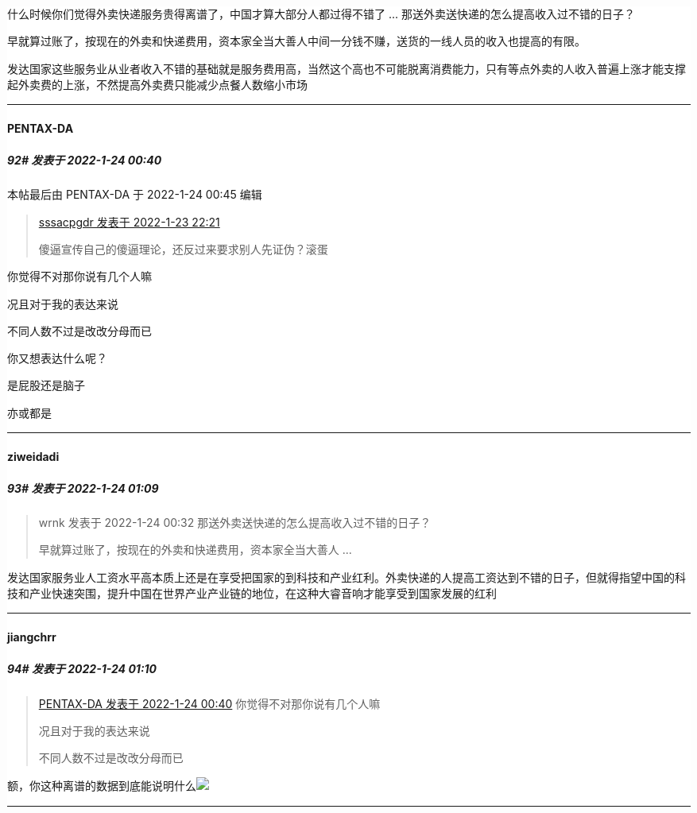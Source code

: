 什么时候你们觉得外卖快递服务贵得离谱了，中国才算大部分人都过得不错了 ...</blockquote>
那送外卖送快递的怎么提高收入过不错的日子？

早就算过账了，按现在的外卖和快递费用，资本家全当大善人中间一分钱不赚，送货的一线人员的收入也提高的有限。

发达国家这些服务业从业者收入不错的基础就是服务费用高，当然这个高也不可能脱离消费能力，只有等点外卖的人收入普遍上涨才能支撑起外卖费的上涨，不然提高外卖费只能减少点餐人数缩小市场

*****

####  PENTAX-DA  
##### 92#       发表于 2022-1-24 00:40

 本帖最后由 PENTAX-DA 于 2022-1-24 00:45 编辑 
<blockquote><a href="httphttps://bbs.saraba1st.com/2b/forum.php?mod=redirect&amp;goto=findpost&amp;pid=54405701&amp;ptid=2048918" target="_blank">sssacpgdr 发表于 2022-1-23 22:21</a>

傻逼宣传自己的傻逼理论，还反过来要求别人先证伪？滚蛋</blockquote>
你觉得不对那你说有几个人嘛

况且对于我的表达来说

不同人数不过是改改分母而已

你又想表达什么呢？

是屁股还是脑子

亦或都是



*****

####  ziweidadi  
##### 93#       发表于 2022-1-24 01:09

<blockquote>wrnk 发表于 2022-1-24 00:32
那送外卖送快递的怎么提高收入过不错的日子？

早就算过账了，按现在的外卖和快递费用，资本家全当大善人 ...</blockquote>
发达国家服务业人工资水平高本质上还是在享受把国家的到科技和产业红利。外卖快递的人提高工资达到不错的日子，但就得指望中国的科技和产业快速突围，提升中国在世界产业产业链的地位，在这种大睿音响才能享受到国家发展的红利

*****

####  jiangchrr  
##### 94#       发表于 2022-1-24 01:10

<blockquote><a href="httphttps://bbs.saraba1st.com/2b/forum.php?mod=redirect&amp;goto=findpost&amp;pid=54406949&amp;ptid=2048918" target="_blank">PENTAX-DA 发表于 2022-1-24 00:40</a>
你觉得不对那你说有几个人嘛

况且对于我的表达来说

不同人数不过是改改分母而已</blockquote>
额，你这种离谱的数据到底能说明什么<img src="https://static.saraba1st.com/image/smiley/face2017/003.png" referrerpolicy="no-referrer">

*****
